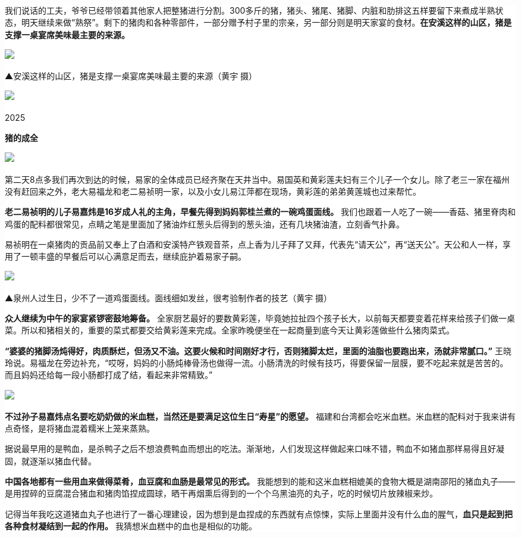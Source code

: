   

我们说话的工夫，爷爷已经带领着其他家人把整猪进行分割。300多斤的猪，猪头、猪尾、猪脚、内脏和肋排这五样要留下来煮成半熟状态，明天继续来做“熟祭”。剩下的猪肉和各种零部件，一部分赠予村子里的宗亲，另一部分则是明天家宴的食材。**在安溪这样的山区，猪是支撑一桌宴席美味最主要的来源。**

![](https://mmbiz.qpic.cn/mmbiz_jpg/BZUb7VdvqYxXPicISM5YuictE7QEfLvDPyVmAVJkAWTH28n7kmhygSibrK7dUOIf1gmTCuSolia4iaoBKtK7oSRoWAQ/640?wx_fmt=jpeg&from;=appmsg)

▲安溪这样的山区，猪是支撑一桌宴席美味最主要的来源（黄宇 摄）

  

![](https://mmbiz.qpic.cn/mmbiz_png/BZUb7VdvqYxXPicISM5YuictE7QEfLvDPy2DOBIUyw2Wegs8TyMmoqztNOoXfFia0DmKhxndJbQ5NkiaqCIwo7mHeA/640?wx_fmt=png&from;=appmsg)

2025

**猪的成全**

![](https://mmbiz.qpic.cn/mmbiz_png/BZUb7VdvqYxXPicISM5YuictE7QEfLvDPydrrRbbPfLuyLP6Qlf5308WNj792Kib6SFuzGLnFibMGFsblEHdkqG3nw/640?wx_fmt=png&from;=appmsg)

  

第二天8点多我们再次到达的时候，易家的全体成员已经齐聚在天井当中。易国英和黄彩莲夫妇有三个儿子一个女儿。除了老三一家在福州没有赶回来之外，老大易福龙和老二易祯明一家，以及小女儿易江萍都在现场，黄彩莲的弟弟黄莲城也过来帮忙。

  

**老二易祯明的儿子易嘉炜是16岁成人礼的主角，早餐先得到妈妈郭桂兰煮的一碗鸡蛋面线。**
我们也跟着一人吃了一碗——香菇、猪里脊肉和鸡蛋的配料都很常见，点睛之笔是里面加了猪油炸红葱头后得到的葱头油，还有几块猪油渣，立刻香气扑鼻。

  

易祯明在一桌猪肉的贡品前又奉上了白酒和安溪特产铁观音茶，点上香为儿子拜了又拜，代表先“请天公”，再“送天公”。天公和人一样，享用了一顿丰盛的早餐后可以心满意足而去，继续庇护着易家子嗣。

![](https://mmbiz.qpic.cn/mmbiz_jpg/BZUb7VdvqYxXPicISM5YuictE7QEfLvDPyIIZIib5H3jVUh0roNUGTibdmQEEQib3K42Q6AFZyYdkBWicQW7Skuib4ytg/640?wx_fmt=jpeg&from;=appmsg)

▲泉州人过生日，少不了一道鸡蛋面线。面线细如发丝，很考验制作者的技艺（黄宇 摄）

  

**众人继续为中午的家宴紧锣密鼓地筹备。**
全家厨艺最好的要数黄彩莲，毕竟她拉扯四个孩子长大，以前每天都要变着花样来给孩子们做一桌菜。所以和猪相关的，重要的菜式都要交给黄彩莲来完成。全家昨晚便坐在一起商量到底今天让黄彩莲做些什么猪肉菜式。

  

**“婆婆的猪脚汤炖得好，肉质酥烂，但汤又不油。这要火候和时间刚好才行，否则猪脚太烂，里面的油脂也要跑出来，汤就非常腻口。”**
王晓玲说。易福龙在旁边补充，“哎呀，妈妈的小肠炖棒骨汤也做得一流。小肠清洗的时候有技巧，得要保留一层膜，要不吃起来就是苦苦的。而且妈妈还给每一段小肠都打成了结，看起来非常精致。”

![](https://mmbiz.qpic.cn/mmbiz_gif/BZUb7VdvqYxXPicISM5YuictE7QEfLvDPylbhlNibBQjBzNNSefMoLudGQthpjpSXLDqzibmUH92z1gYAdVDg8B38w/640?wx_fmt=gif&from;=appmsg)

  

**不过孙子易嘉炜点名要吃奶奶做的米血糕，当然还是要满足这位生日“寿星”的愿望。**
福建和台湾都会吃米血糕。米血糕的配料对于我来讲有点奇怪，是将猪血混着糯米上笼来蒸熟。

  

据说最早用的是鸭血，是杀鸭子之后不想浪费鸭血而想出的吃法。渐渐地，人们发现这样做起来口味不错，鸭血不如猪血那样易得且好凝固，就逐渐以猪血代替。

  

**中国各地都有一些用血来做得菜肴，血豆腐和血肠是最常见的形式。**
我能想到的能和这米血糕相媲美的食物大概是湖南邵阳的猪血丸子——是用捏碎的豆腐混合猪血和猪肉馅捏成圆球，晒干再烟熏后得到的一个个乌黑油亮的丸子，吃的时候切片放辣椒来炒。

  

记得当年我吃这道猪血丸子也进行了一番心理建设，因为想到是血捏成的东西就有点惊悚，实际上里面并没有什么血的腥气，**血只是起到把各种食材凝结到一起的作用。**
我猜想米血糕中的血也是相似的功能。
